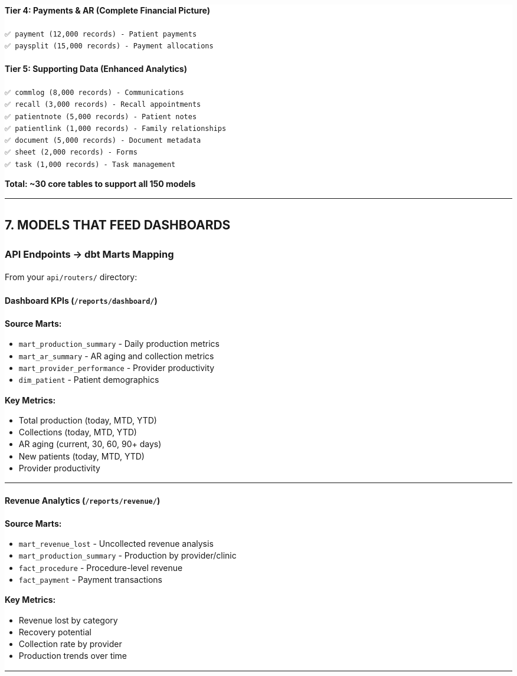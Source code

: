 #### **Tier 4: Payments & AR (Complete Financial Picture)**
```
✅ payment (12,000 records) - Patient payments
✅ paysplit (15,000 records) - Payment allocations
```

#### **Tier 5: Supporting Data (Enhanced Analytics)**
```
✅ commlog (8,000 records) - Communications
✅ recall (3,000 records) - Recall appointments
✅ patientnote (5,000 records) - Patient notes
✅ patientlink (1,000 records) - Family relationships
✅ document (5,000 records) - Document metadata
✅ sheet (2,000 records) - Forms
✅ task (1,000 records) - Task management
```

**Total: ~30 core tables to support all 150 models**

---

## **7. MODELS THAT FEED DASHBOARDS**

### API Endpoints → dbt Marts Mapping

From your `api/routers/` directory:

#### **Dashboard KPIs** (`/reports/dashboard/`)
**Source Marts:**
- `mart_production_summary` - Daily production metrics
- `mart_ar_summary` - AR aging and collection metrics
- `mart_provider_performance` - Provider productivity
- `dim_patient` - Patient demographics

**Key Metrics:**
- Total production (today, MTD, YTD)
- Collections (today, MTD, YTD)
- AR aging (current, 30, 60, 90+ days)
- New patients (today, MTD, YTD)
- Provider productivity

---

#### **Revenue Analytics** (`/reports/revenue/`)
**Source Marts:**
- `mart_revenue_lost` - Uncollected revenue analysis
- `mart_production_summary` - Production by provider/clinic
- `fact_procedure` - Procedure-level revenue
- `fact_payment` - Payment transactions

**Key Metrics:**
- Revenue lost by category
- Recovery potential
- Collection rate by provider
- Production trends over time

---